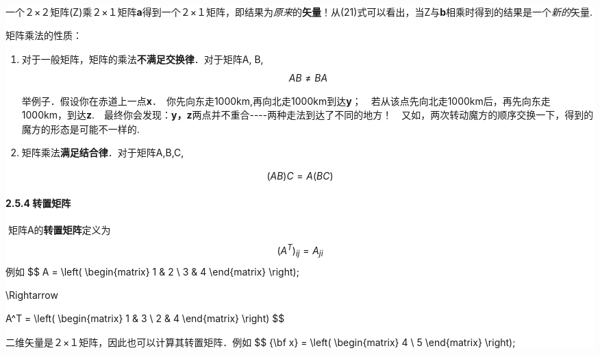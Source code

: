 一个２×２矩阵(Z)乘２×１矩阵**a**得到一个２×１矩阵，即结果为*原来*的**矢量**！从(21)式可以看出，当Z与**b**相乘时得到的结果是一个*新的*矢量.

矩阵乘法的性质：

1. 对于一般矩阵，矩阵的乘法**不满足交换律**．对于矩阵A, B,
   $$
   AB \ne BA
   $$

   举例子．假设你在赤道上一点**x**．　你先向东走1000km,再向北走1000km到达**y**；　若从该点先向北走1000km后，再先向东走1000km，到达**z**.　最终你会发现：**y，z**两点并不重合----两种走法到达了不同的地方！　又如，两次转动魔方的顺序交换一下，得到的魔方的形态是可能不一样的.

2. 矩阵乘法**满足结合律**．对于矩阵A,B,C,

$$
(AB)C = A(BC)
$$



#### 2.5.4 转置矩阵

​	矩阵A的**转置矩阵**定义为
$$
(A^T)_{ij} = A_{ji}
$$
例如
$$
A
= \left(
\begin{matrix}
1 & 2 \\
3 & 4
\end{matrix}
\right);

\Rightarrow

A^T
= \left(
\begin{matrix}
1 & 3 \\
2 & 4
\end{matrix}
\right)
$$


二维矢量是２×１矩阵，因此也可以计算其转置矩阵．例如
$$
{\bf x}
= \left(
\begin{matrix}
4 \\
5
\end{matrix}
\right);
